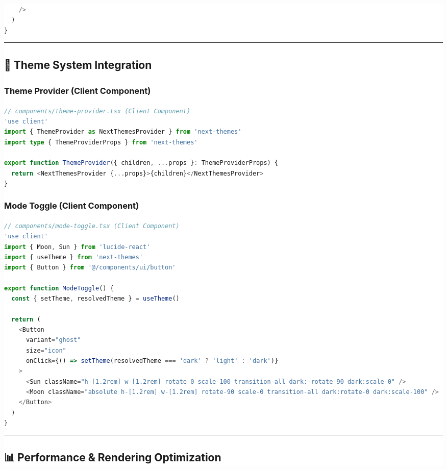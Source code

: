 ```typescript
    />
  )
}
```

---

## 🌙 Theme System Integration

### Theme Provider (Client Component)

```typescript
// components/theme-provider.tsx (Client Component)
'use client'
import { ThemeProvider as NextThemesProvider } from 'next-themes'
import type { ThemeProviderProps } from 'next-themes'

export function ThemeProvider({ children, ...props }: ThemeProviderProps) {
  return <NextThemesProvider {...props}>{children}</NextThemesProvider>
}
```

### Mode Toggle (Client Component)

```typescript
// components/mode-toggle.tsx (Client Component)
'use client'
import { Moon, Sun } from 'lucide-react'
import { useTheme } from 'next-themes'
import { Button } from '@/components/ui/button'

export function ModeToggle() {
  const { setTheme, resolvedTheme } = useTheme()

  return (
    <Button
      variant="ghost"
      size="icon"
      onClick={() => setTheme(resolvedTheme === 'dark' ? 'light' : 'dark')}
    >
      <Sun className="h-[1.2rem] w-[1.2rem] rotate-0 scale-100 transition-all dark:-rotate-90 dark:scale-0" />
      <Moon className="absolute h-[1.2rem] w-[1.2rem] rotate-90 scale-0 transition-all dark:rotate-0 dark:scale-100" />
    </Button>
  )
}
```

---

## 📊 Performance & Rendering Optimization
